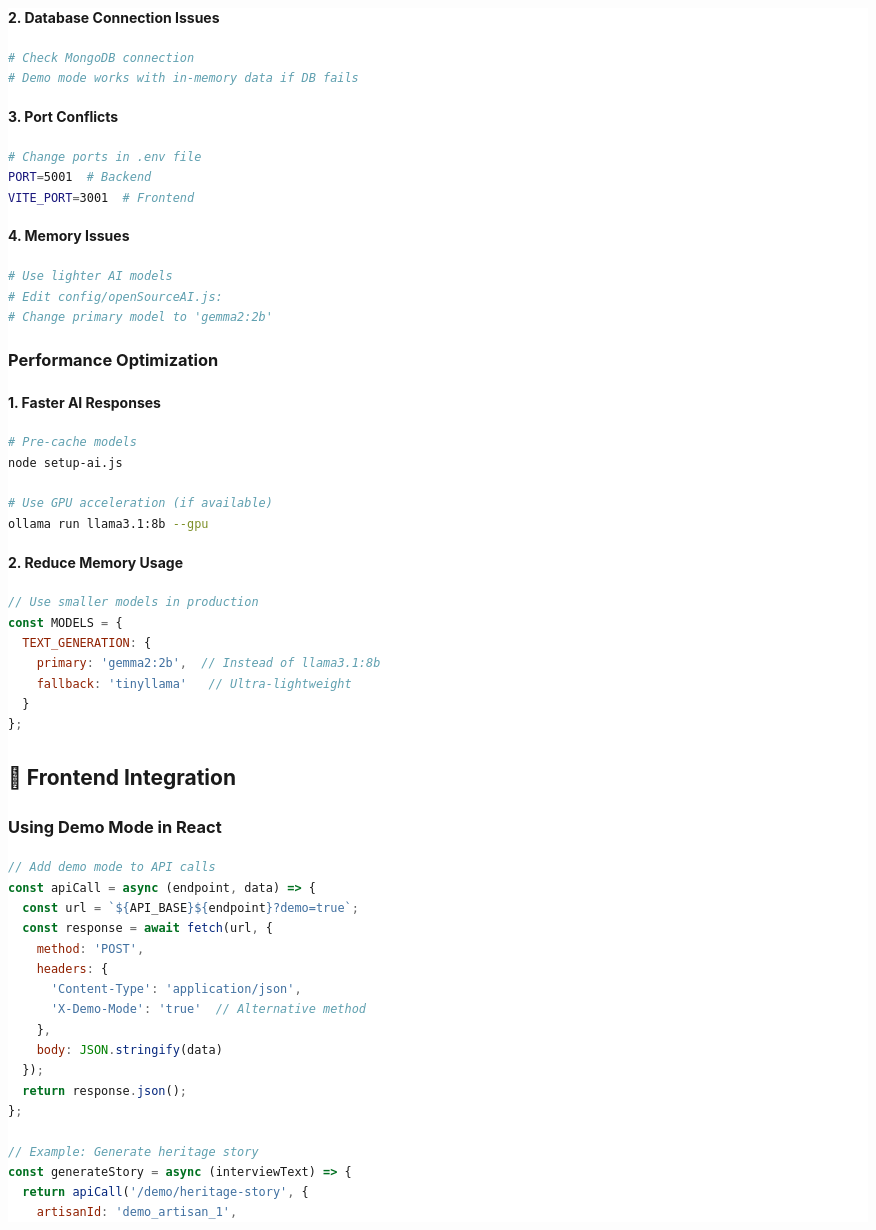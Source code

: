 #### 2. Database Connection Issues
```bash
# Check MongoDB connection
# Demo mode works with in-memory data if DB fails
```

#### 3. Port Conflicts
```bash
# Change ports in .env file
PORT=5001  # Backend
VITE_PORT=3001  # Frontend
```

#### 4. Memory Issues
```bash
# Use lighter AI models
# Edit config/openSourceAI.js:
# Change primary model to 'gemma2:2b'
```

### Performance Optimization

#### 1. Faster AI Responses
```bash
# Pre-cache models
node setup-ai.js

# Use GPU acceleration (if available)
ollama run llama3.1:8b --gpu
```

#### 2. Reduce Memory Usage
```javascript
// Use smaller models in production
const MODELS = {
  TEXT_GENERATION: {
    primary: 'gemma2:2b',  // Instead of llama3.1:8b
    fallback: 'tinyllama'   // Ultra-lightweight
  }
};
```

## 📱 Frontend Integration

### Using Demo Mode in React
```javascript
// Add demo mode to API calls
const apiCall = async (endpoint, data) => {
  const url = `${API_BASE}${endpoint}?demo=true`;
  const response = await fetch(url, {
    method: 'POST',
    headers: {
      'Content-Type': 'application/json',
      'X-Demo-Mode': 'true'  // Alternative method
    },
    body: JSON.stringify(data)
  });
  return response.json();
};

// Example: Generate heritage story
const generateStory = async (interviewText) => {
  return apiCall('/demo/heritage-story', {
    artisanId: 'demo_artisan_1',
```